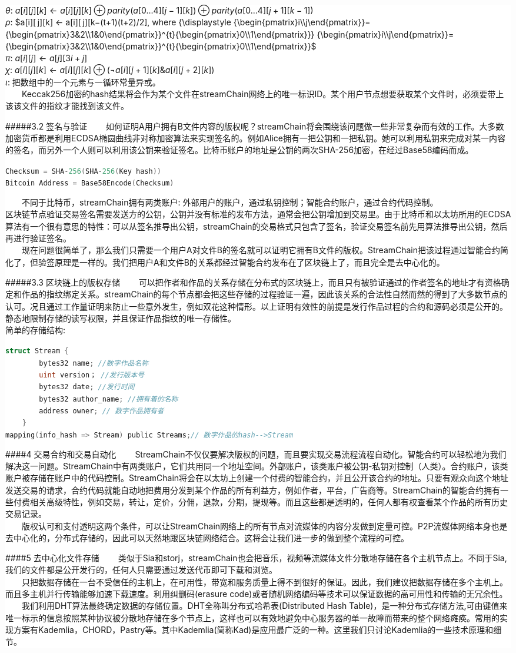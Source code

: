$\theta$: $a[i][ j][k] ← a[i][ j][k] ⊕ parity(a[0...4][ j−1][k]) ⊕ parity(a[0...4][ j+1][k−1])$  
$\rho$: $a[i][ j][k] ← a[i][ j][k−(t+1)(t+2)/2], where {\displaystyle {\begin{pmatrix}i\\j\end{pmatrix}}={\begin{pmatrix}3&2\\1&0\end{pmatrix}}^{t}{\begin{pmatrix}0\\1\end{pmatrix}}} {\begin{pmatrix}i\\j\end{pmatrix}}={\begin{pmatrix}3&2\\1&0\end{pmatrix}}^{t}{\begin{pmatrix}0\\1\end{pmatrix}}$  
$\pi$: $a[ i][j] ← a[j][3i+j]$  
$\chi$: $a[i][j][k] ← a[i][ j][k] ⊕ (¬a[i][ j+1][k] \& a[i][ j+2][k])$  
$\iota$: 把数组中的一个元素与一循环常量异或。  
&emsp;&emsp;Keccak256加密的hash结果将会作为某个文件在streamChain网络上的唯一标识ID。某个用户节点想要获取某个文件时，必须要带上该该文件的指纹才能找到该文件。  

#####3.2 签名与验证
&emsp;&emsp;如何证明A用户拥有B文件内容的版权呢？streamChain将会围绕该问题做一些非常复杂而有效的工作。大多数加密货币都是利用ECDSA椭圆曲线非对称加密算法来实现签名的。例如Alice拥有一把公钥和一把私钥。她可以利用私钥来完成对某一内容的签名，而另外一个人则可以利用该公钥来验证签名。比特币账户的地址是公钥的两次SHA-256加密，在经过Base58编码而成。  
```c++
Checksum = SHA-256(SHA-256(Key hash))
Bitcoin Address = Base58Encode(Checksum)
```
&emsp;&emsp;不同于比特币，streamChain拥有两类账户: 外部用户的账户，通过私钥控制；智能合约账户，通过合约代码控制。  
区块链节点验证交易签名需要发送方的公钥，公钥并没有标准的发布方法，通常会把公钥增加到交易里。由于比特币和以太坊所用的ECDSA算法有一个很有意思的特性：可以从签名推导出公钥，streamChain的交易格式只包含了签名，验证交易签名前先用算法推导出公钥，然后再进行验证签名。  
&emsp;&emsp;现在问题很简单了，那么我们只需要一个用户A对文件B的签名就可以证明它拥有B文件的版权。StreamChain把该过程通过智能合约简化了，但验签原理是一样的。我们把用户A和文件B的关系都经过智能合约发布在了区块链上了，而且完全是去中心化的。

#####3.3 区块链上的版权存储
&emsp;&emsp;可以把作者和作品的关系存储在分布式的区块链上，而且只有被验证通过的作者签名的地址才有资格确定和作品的指纹绑定关系。streamChain的每个节点都会把这些存储的过程验证一遍，因此该关系的合法性自然而然的得到了大多数节点的认可。况且通过工作量证明来防止一些意外发生，例如双花这种情形。以上证明有效性的前提是发行作品过程的合约和源码必须是公开的。静态地限制存储的读写权限，并且保证作品指纹的唯一存储性。  
简单的存储结构:
```go
struct Stream {
        bytes32 name; //数字作品名称
        uint version； //发行版本号
        bytes32 date; //发行时间
        bytes32 author_name; //拥有着的名称
        address owner; // 数字作品拥有者
    }
mapping(info_hash => Stream) public Streams;// 数字作品的hash-->Stream

```

####4 交易合约和交易自动化
&emsp;&emsp;StreamChain不仅仅要解决版权的问题，而且要实现交易流程流程自动化。智能合约可以轻松地为我们解决这一问题。StreamChain中有两类账户，它们共用同一个地址空间。外部账户，该类账户被公钥-私钥对控制（人类）。合约账户，该类账户被存储在账户中的代码控制。StreamChain将会在以太坊上创建一个付费的智能合约，并且公开该合约的地址。只要有观众向这个地址发送交易的请求，合约代码就能自动地把费用分发到某个作品的所有利益方，例如作者，平台，广告商等。StreamChain的智能合约拥有一些付费相关高级特性，例如交易，转让，定价，分佣，退款，分期，提现等。而且这些都是透明的，任何人都有权查看某个作品的所有历史交易记录。  
&emsp;&emsp;版权认可和支付透明这两个条件，可以让StreamChain网络上的所有节点对流媒体的内容分发做到定量可控。P2P流媒体网络本身也是去中心化的，分布式存储的，因此可以天然地跟区块链网络结合。这将会让我们进一步的做到整个流程的可控。

####5 去中心化文件存储
&emsp;&emsp;类似于Sia和storj，streamChain也会把音乐，视频等流媒体文件分散地存储在各个主机节点上。不同于Sia,我们的文件都是公开发行的，任何人只需要通过发送代币即可下载和浏览。  
&emsp;&emsp;只把数据存储在一台不受信任的主机上，在可用性，带宽和服务质量上得不到很好的保证。因此，我们建议把数据存储在多个主机上。而且多主机并行传输能够加速下载速度。利用纠删码(erasure code)或者随机网络编码等技术可以保证数据的高可用性和传输的无冗余性。  
&emsp;&emsp;我们利用DHT算法最终确定数据的存储位置。DHT全称叫分布式哈希表(Distributed Hash Table)，是一种分布式存储方法,可由键值来唯一标示的信息按照某种协议被分散地存储在多个节点上，这样也可以有效地避免中心服务器的单一故障而带来的整个网络瘫痪。常用的实现方案有Kademlia，CHORD，Pastry等。其中Kademlia(简称Kad)是应用最广泛的一种。这里我们只讨论Kademlia的一些技术原理和细节。
